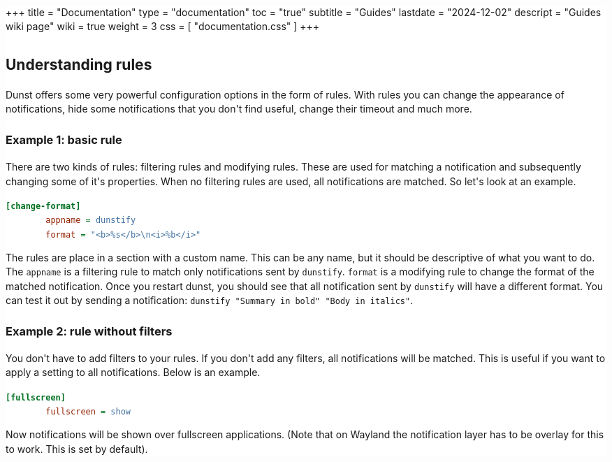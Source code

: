+++
title = "Documentation"
type = "documentation"
toc = "true"
subtitle = "Guides"
lastdate = "2024-12-02"
descript = "Guides wiki page"
wiki = true
weight = 3
css = [ "documentation.css" ]
+++
## Understanding rules

Dunst offers some very powerful configuration options in the form of rules. With
rules you can change the appearance of notifications, hide some notifications
that you don't find useful, change their timeout and much more.

### Example 1: basic rule

There are two kinds of
rules: filtering rules and modifying rules. These are used for matching a
notification and subsequently changing some of it's properties. When no
filtering rules are used, all notifications are matched. So let's look at an
example.

```ini
[change-format]
        appname = dunstify
        format = "<b>%s</b>\n<i>%b</i>"
```

The rules are place in a section with a custom name. This can be any name, but
it should be descriptive of what you want to do. The `appname` is a filtering
rule to match only notifications sent by `dunstify`. `format` is a modifying
rule to change the format of the matched notification. Once you restart dunst,
you should see that all notification sent by `dunstify` will have a different
format. You can test it out by sending a notification: `dunstify "Summary in
bold" "Body in italics"`.


### Example 2: rule without filters

You don't have to add filters to your rules. If you don't add any filters, all
notifications will be matched. This is useful if you want to apply a setting to
all notifications. Below is an example.

```ini
[fullscreen]
        fullscreen = show
```

Now notifications will be shown over fullscreen applications. (Note that on
Wayland the notification layer has to be overlay for this to work. This is set
by default).
